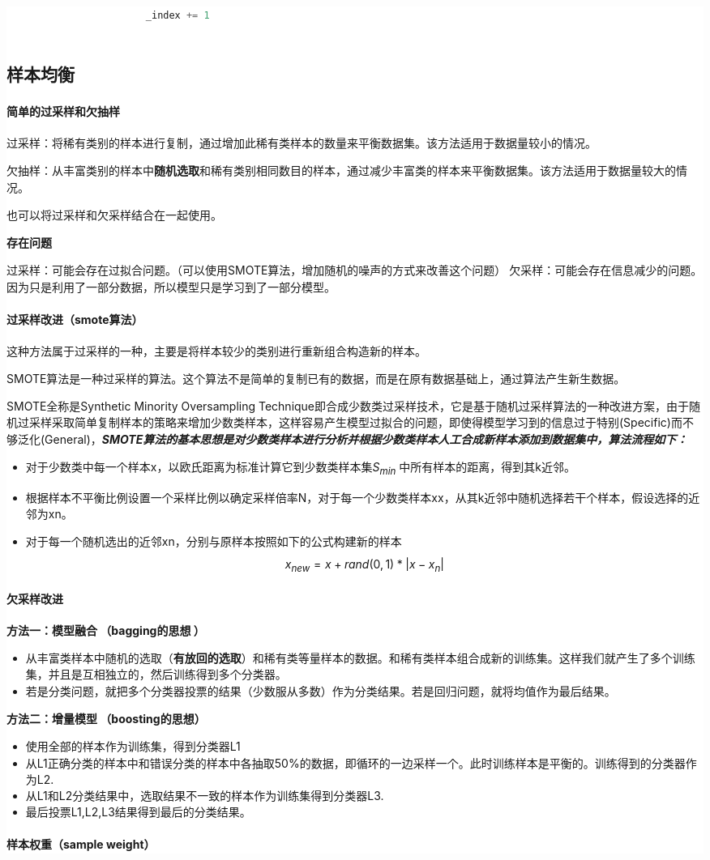 ```python
                        _index += 1
                        
```





## 样本均衡

#### 简单的过采样和欠抽样

过采样：将稀有类别的样本进行复制，通过增加此稀有类样本的数量来平衡数据集。该方法适用于数据量较小的情况。

欠抽样：从丰富类别的样本中**随机选取**和稀有类别相同数目的样本，通过减少丰富类的样本来平衡数据集。该方法适用于数据量较大的情况。

也可以将过采样和欠采样结合在一起使用。

**存在问题**

过采样：可能会存在过拟合问题。（可以使用SMOTE算法，增加随机的噪声的方式来改善这个问题）
欠采样：可能会存在信息减少的问题。因为只是利用了一部分数据，所以模型只是学习到了一部分模型。

#### 过采样改进（smote算法）

这种方法属于过采样的一种，主要是将样本较少的类别进行重新组合构造新的样本。

SMOTE算法是一种过采样的算法。这个算法不是简单的复制已有的数据，而是在原有数据基础上，通过算法产生新生数据。

SMOTE全称是Synthetic Minority Oversampling Technique即合成少数类过采样技术，它是基于随机过采样算法的一种改进方案，由于随机过采样采取简单复制样本的策略来增加少数类样本，这样容易产生模型过拟合的问题，即使得模型学习到的信息过于特别(Specific)而不够泛化(General)，***SMOTE算法的基本思想是对少数类样本进行分析并根据少数类样本人工合成新样本添加到数据集中，算法流程如下：***

- 对于少数类中每一个样本x，以欧氏距离为标准计算它到少数类样本集$S_{min}$ 中所有样本的距离，得到其k近邻。

- 根据样本不平衡比例设置一个采样比例以确定采样倍率N，对于每一个少数类样本xx，从其k近邻中随机选择若干个样本，假设选择的近邻为xn。

- 对于每一个随机选出的近邻xn，分别与原样本按照如下的公式构建新的样本
  $$
  x_{new}=x+rand(0,1) * | x - x_n |
  $$



#### 欠采样改进

**方法一：模型融合 （bagging的思想 ）**

- 从丰富类样本中随机的选取（**有放回的选取**）和稀有类等量样本的数据。和稀有类样本组合成新的训练集。这样我们就产生了多个训练集，并且是互相独立的，然后训练得到多个分类器。
- 若是分类问题，就把多个分类器投票的结果（少数服从多数）作为分类结果。若是回归问题，就将均值作为最后结果。

**方法二：增量模型 （boosting的思想）**

- 使用全部的样本作为训练集，得到分类器L1
- 从L1正确分类的样本中和错误分类的样本中各抽取50%的数据，即循环的一边采样一个。此时训练样本是平衡的。训练得到的分类器作为L2.
- 从L1和L2分类结果中，选取结果不一致的样本作为训练集得到分类器L3.
- 最后投票L1,L2,L3结果得到最后的分类结果。

#### 样本权重（sample weight）
